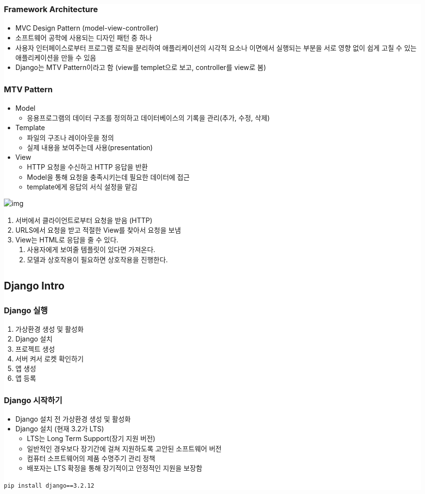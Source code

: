 

### Framework Architecture

- MVC Design Pattern (model-view-controller)
- 소프트웨어 공학에 사용되는 디자인 패턴 중 하나
- 사용자 인터페이스로부터 프로그램 로직을 분리하여 애플리케이션의 시각적 요소나 이면에서 실행되는 부분을 서로 영향 없이 쉽게 고칠 수 있는 애플리케이션을 만들 수 있음
- Django는 MTV Pattern이라고 함 (view를 templet으로 보고, controller를 view로 봄)



### MTV Pattern

- Model
  - 응용프로그램의 데이터 구조를 정의하고 데이터베이스의 기록을 관리(추가, 수정, 삭제)
- Template
  - 파일의 구조나 레이아웃을 정의
  - 실제 내용을 보여주는데 사용(presentation)
- View
  - HTTP 요청을 수신하고 HTTP 응답을 반환
  - Model을 통해 요청을 충족시키는데 필요한 데이터에 접근
  - template에게 응답의 서식 설정을 맡김 

![img](img/mtv.png)

1. 서버에서 클라이언트로부터 요청을 받음 (HTTP)
2. URLS에서 요청을 받고 적절한 View를 찾아서 요청을 보냄
3. View는 HTML로 응답을 줄 수 있다.
   1. 사용자에게 보여줄 템플릿이 있다면 가져온다.
   2. 모델과 상호작용이 필요하면 상호작용을 진행한다.



## Django Intro

### Django 실행

1. 가상환경 생성 및 활성화
2. Django 설치
3. 프로젝트 생성
4. 서버 켜서 로켓 확인하기
5. 앱 생성
6. 앱 등록

### Django 시작하기 

- Django 설치 전 가상환경 생성 및 활성화
- Django 설치 (현재 3.2가 LTS)
  - LTS는 Long Term Support(장기 지원 버전)
  - 일반적인 경우보다 장기간에 걸쳐 지원하도록 고안된 소프트웨어 버전
  - 컴퓨터 소프트웨어의 제품 수명주기 관리 정책
  - 배포자는 LTS 확정을 통해 장기적이고 안정적인 지원을 보장함 

```
pip install django==3.2.12
```

